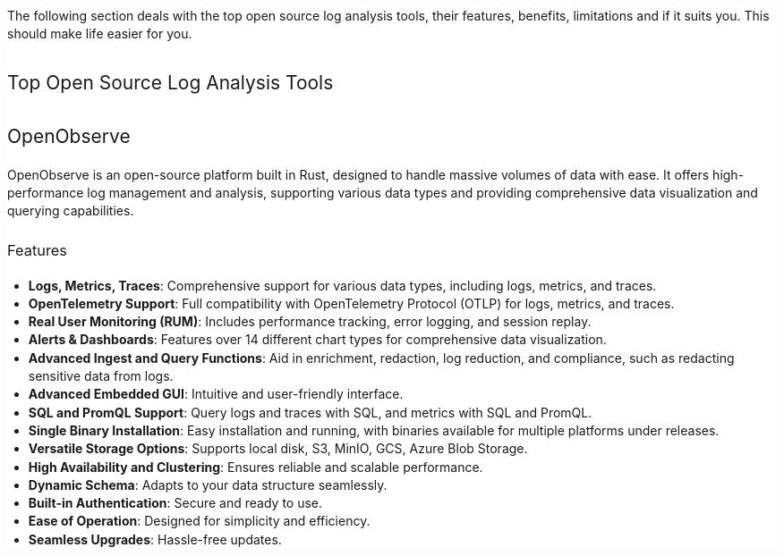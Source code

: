 <p><span style="font-weight: 400;">The following section deals with the top open source log analysis tools, their features, benefits, limitations and if it suits you. This should make life easier for you.</span></p>

<h2><span style="font-weight: 400;">Top Open Source Log Analysis Tools</span></h2>

<h2><span style="font-weight: 400;">OpenObserve</span></h2>

<p><span style="font-weight: 400;">OpenObserve is an open-source platform built in Rust, designed to handle massive volumes of data with ease. It offers high-performance log management and analysis, supporting various data types and providing comprehensive data visualization and querying capabilities.</span></p>

<h3><span style="font-weight: 400;">Features</span></h3>

<ul>

<li style="font-weight: 400;"><strong>Logs, Metrics, Traces</strong><span style="font-weight: 400;">: Comprehensive support for various data types, including logs, metrics, and traces.</span></li>

<li style="font-weight: 400;"><strong>OpenTelemetry Support</strong><span style="font-weight: 400;">: Full compatibility with OpenTelemetry Protocol (OTLP) for logs, metrics, and traces.</span></li>

<li style="font-weight: 400;"><strong>Real User Monitoring (RUM)</strong><span style="font-weight: 400;">: Includes performance tracking, error logging, and session replay.</span></li>

<li style="font-weight: 400;"><strong>Alerts &amp; Dashboards</strong><span style="font-weight: 400;">: Features over 14 different chart types for comprehensive data visualization.</span></li>

<li style="font-weight: 400;"><strong>Advanced Ingest and Query Functions</strong><span style="font-weight: 400;">: Aid in enrichment, redaction, log reduction, and compliance, such as redacting sensitive data from logs.</span></li>

<li style="font-weight: 400;"><strong>Advanced Embedded GUI</strong><span style="font-weight: 400;">: Intuitive and user-friendly interface.</span></li>

<li style="font-weight: 400;"><strong>SQL and PromQL Support</strong><span style="font-weight: 400;">: Query logs and traces with SQL, and metrics with SQL and PromQL.</span></li>

<li style="font-weight: 400;"><strong>Single Binary Installation</strong><span style="font-weight: 400;">: Easy installation and running, with binaries available for multiple platforms under releases.</span></li>

<li style="font-weight: 400;"><strong>Versatile Storage Options</strong><span style="font-weight: 400;">: Supports local disk, S3, MinIO, GCS, Azure Blob Storage.</span></li>

<li style="font-weight: 400;"><strong>High Availability and Clustering</strong><span style="font-weight: 400;">: Ensures reliable and scalable performance.</span></li>

<li style="font-weight: 400;"><strong>Dynamic Schema</strong><span style="font-weight: 400;">: Adapts to your data structure seamlessly.</span></li>

<li style="font-weight: 400;"><strong>Built-in Authentication</strong><span style="font-weight: 400;">: Secure and ready to use.</span></li>

<li style="font-weight: 400;"><strong>Ease of Operation</strong><span style="font-weight: 400;">: Designed for simplicity and efficiency.</span></li>

<li style="font-weight: 400;"><strong>Seamless Upgrades</strong><span style="font-weight: 400;">: Hassle-free updates.</span></li>
